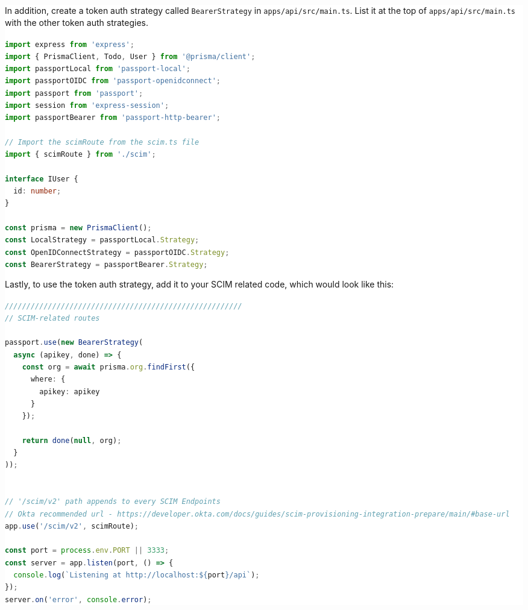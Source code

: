 In addition, create a token auth strategy called `BearerStrategy` in `apps/api/src/main.ts`. List it at the top of `apps/api/src/main.ts` with the other token auth strategies.

```ts
import express from 'express';
import { PrismaClient, Todo, User } from '@prisma/client';
import passportLocal from 'passport-local';
import passportOIDC from 'passport-openidconnect';
import passport from 'passport';
import session from 'express-session';
import passportBearer from 'passport-http-bearer';

// Import the scimRoute from the scim.ts file
import { scimRoute } from './scim';

interface IUser {
  id: number;
}

const prisma = new PrismaClient();
const LocalStrategy = passportLocal.Strategy;
const OpenIDConnectStrategy = passportOIDC.Strategy;
const BearerStrategy = passportBearer.Strategy;
```

Lastly, to use the token auth strategy, add it to your SCIM related code, which would look like this:

```ts
///////////////////////////////////////////////////////
// SCIM-related routes

passport.use(new BearerStrategy(
  async (apikey, done) => {
    const org = await prisma.org.findFirst({
      where: {
        apikey: apikey
      }
    });

    return done(null, org);
  }
));
 

// '/scim/v2' path appends to every SCIM Endpoints 
// Okta recommended url - https://developer.okta.com/docs/guides/scim-provisioning-integration-prepare/main/#base-url
app.use('/scim/v2', scimRoute);

const port = process.env.PORT || 3333;
const server = app.listen(port, () => {
  console.log(`Listening at http://localhost:${port}/api`);
});
server.on('error', console.error);
```
